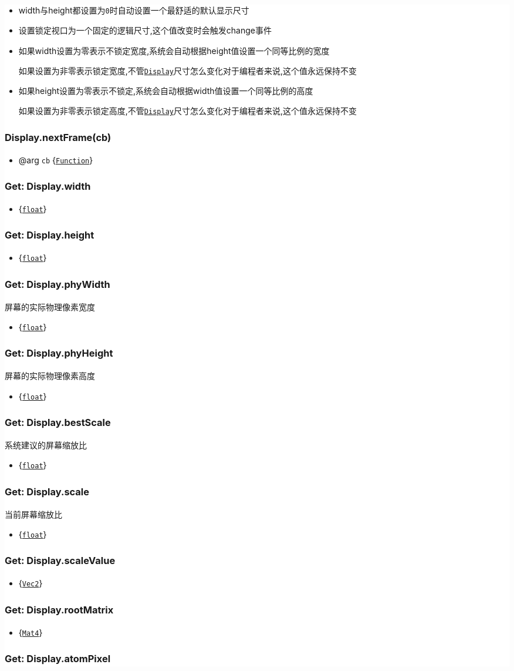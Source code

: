 * width与height都设置为`0`时自动设置一个最舒适的默认显示尺寸

* 设置锁定视口为一个固定的逻辑尺寸,这个值改变时会触发change事件

* 如果width设置为零表示不锁定宽度,系统会自动根据height值设置一个同等比例的宽度

	如果设置为非零表示锁定宽度,不管[`Display`]尺寸怎么变化对于编程者来说,这个值永远保持不变

* 如果height设置为零表示不锁定,系统会自动根据width值设置一个同等比例的高度

	如果设置为非零表示锁定高度,不管[`Display`]尺寸怎么变化对于编程者来说,这个值永远保持不变

### Display.nextFrame(cb)
* @arg `cb` {[`Function`]}

### Get: Display.width 

* {[`float`]} 

### Get: Display.height 

* {[`float`]} 

### Get: Display.phyWidth 

屏幕的实际物理像素宽度

* {[`float`]} 

### Get: Display.phyHeight 

屏幕的实际物理像素高度

* {[`float`]} 

### Get: Display.bestScale 

系统建议的屏幕缩放比

* {[`float`]} 

### Get: Display.scale 

当前屏幕缩放比

* {[`float`]} 

### Get: Display.scaleValue 

* {[`Vec2`]} 

### Get: Display.rootMatrix 

* {[`Mat4`]} 

### Get: Display.atomPixel


[`Class`]: https://developer.mozilla.org/en-US/docs/Web/JavaScript/Reference/Classes
[`Object`]: https://developer.mozilla.org/en-US/docs/Web/JavaScript/Reference/Global_Objects/Object
[`Array`]: https://developer.mozilla.org/en-US/docs/Web/JavaScript/Reference/Global_Objects/Array
[`Function`]: https://developer.mozilla.org/en-US/docs/Web/JavaScript/Reference/Global_Objects/Function
[`Date`]: https://developer.mozilla.org/en-US/docs/Web/JavaScript/Reference/Global_Objects/Date
[`RegExp`]: https://developer.mozilla.org/en-US/docs/Web/JavaScript/Reference/Global_Objects/RegExp
[`ArrayBuffer`]: https://developer.mozilla.org/en-US/docs/Web/JavaScript/Reference/Global_Objects/ArrayBuffer
[`TypedArray`]: https://developer.mozilla.org/en-US/docs/Web/JavaScript/Reference/Global_Objects/TypedArray
[`String`]: https://developer.mozilla.org/en-US/docs/Web/JavaScript/Reference/Global_Objects/String
[`Number`]: https://developer.mozilla.org/en-US/docs/Web/JavaScript/Reference/Global_Objects/Number
[`Boolean`]: https://developer.mozilla.org/en-US/docs/Web/JavaScript/Reference/Global_Objects/Boolean
[`null`]: https://developer.mozilla.org/en-US/docs/Web/JavaScript/Reference/Global_Objects/null
[`undefined`]: https://developer.mozilla.org/en-US/docs/Web/JavaScript/Reference/Global_Objects/undefined
[`int`]: native_types.md#int
[`uint`]: native_types.md#uint
[`int16`]: native_types.md#int16
[`uint16`]: native_types.md#uint16
[`int64`]: native_types.md#int64
[`uint64`]: native_types.md#uint64
[`float`]: native_types.md#float
[`double`]: native_types.md#double
[`bool`]: native_types.md#bool
[`Display`]: display_port.md#class-displayport
[`Mat4`]: value.md#class-mat4
[`Vec2`]: value.md#class-vec2
[`Color`]: value.md#class-color
[`app.displayPort`]: app.md#get-guiapplication-displayport
[`gui.displayPort`]: quark.md#get-displayport
[`Orientation`]: display_port.md#enum-orientation
[`StatusBarStyle`]: display_port.md#enum-statusbarstyle